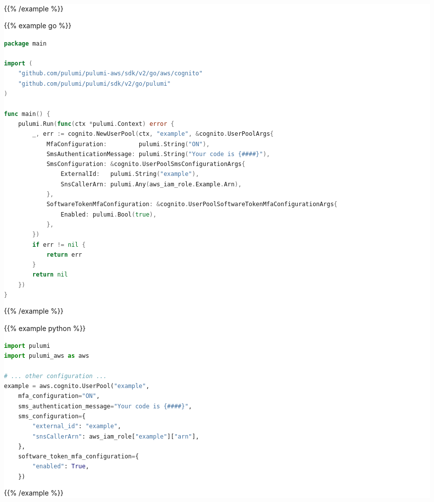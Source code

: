 {{% /example %}}

{{% example go %}}
```go
package main

import (
	"github.com/pulumi/pulumi-aws/sdk/v2/go/aws/cognito"
	"github.com/pulumi/pulumi/sdk/v2/go/pulumi"
)

func main() {
	pulumi.Run(func(ctx *pulumi.Context) error {
		_, err := cognito.NewUserPool(ctx, "example", &cognito.UserPoolArgs{
			MfaConfiguration:         pulumi.String("ON"),
			SmsAuthenticationMessage: pulumi.String("Your code is {####}"),
			SmsConfiguration: &cognito.UserPoolSmsConfigurationArgs{
				ExternalId:   pulumi.String("example"),
				SnsCallerArn: pulumi.Any(aws_iam_role.Example.Arn),
			},
			SoftwareTokenMfaConfiguration: &cognito.UserPoolSoftwareTokenMfaConfigurationArgs{
				Enabled: pulumi.Bool(true),
			},
		})
		if err != nil {
			return err
		}
		return nil
	})
}
```

{{% /example %}}

{{% example python %}}
```python
import pulumi
import pulumi_aws as aws

# ... other configuration ...
example = aws.cognito.UserPool("example",
    mfa_configuration="ON",
    sms_authentication_message="Your code is {####}",
    sms_configuration={
        "external_id": "example",
        "snsCallerArn": aws_iam_role["example"]["arn"],
    },
    software_token_mfa_configuration={
        "enabled": True,
    })
```

{{% /example %}}
